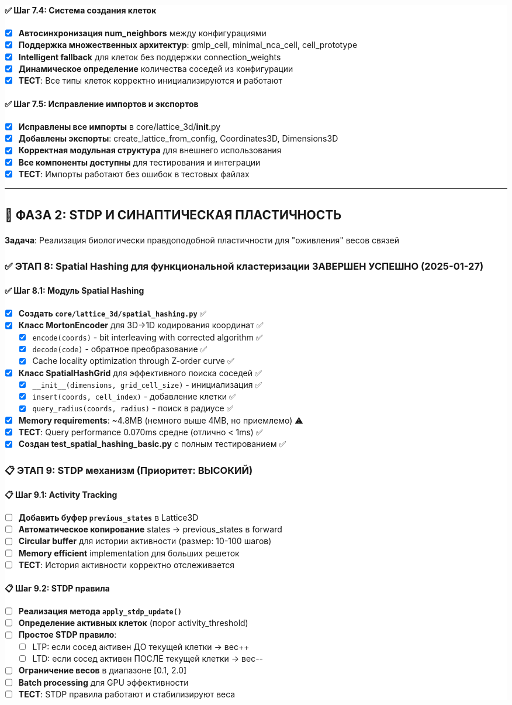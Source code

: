 #### ✅ Шаг 7.4: Система создания клеток

- [x] **Автосинхронизация num_neighbors** между конфигурациями
- [x] **Поддержка множественных архитектур**: gmlp_cell, minimal_nca_cell, cell_prototype
- [x] **Intelligent fallback** для клеток без поддержки connection_weights
- [x] **Динамическое определение** количества соседей из конфигурации
- [x] **ТЕСТ**: Все типы клеток корректно инициализируются и работают

#### ✅ Шаг 7.5: Исправление импортов и экспортов

- [x] **Исправлены все импорты** в core/lattice_3d/**init**.py
- [x] **Добавлены экспорты**: create_lattice_from_config, Coordinates3D, Dimensions3D
- [x] **Корректная модульная структура** для внешнего использования
- [x] **Все компоненты доступны** для тестирования и интеграции
- [x] **ТЕСТ**: Импорты работают без ошибок в тестовых файлах

---

## 🔄 ФАЗА 2: STDP И СИНАПТИЧЕСКАЯ ПЛАСТИЧНОСТЬ

**Задача**: Реализация биологически правдоподобной пластичности для "оживления" весов связей

### ✅ ЭТАП 8: Spatial Hashing для функциональной кластеризации **ЗАВЕРШЕН УСПЕШНО** (2025-01-27)

#### ✅ Шаг 8.1: Модуль Spatial Hashing

- [x] **Создать `core/lattice_3d/spatial_hashing.py`** ✅
- [x] **Класс MortonEncoder** для 3D→1D кодирования координат ✅
  - [x] `encode(coords)` - bit interleaving with corrected algorithm ✅
  - [x] `decode(code)` - обратное преобразование ✅
  - [x] Cache locality optimization through Z-order curve ✅
- [x] **Класс SpatialHashGrid** для эффективного поиска соседей ✅
  - [x] `__init__(dimensions, grid_cell_size)` - инициализация ✅
  - [x] `insert(coords, cell_index)` - добавление клетки ✅
  - [x] `query_radius(coords, radius)` - поиск в радиусе ✅
- [x] **Memory requirements**: ~4.8MB (немного выше 4MB, но приемлемо) ⚠️
- [x] **ТЕСТ**: Query performance 0.070ms средне (отлично < 1ms) ✅
- [x] **Создан test_spatial_hashing_basic.py** с полным тестированием ✅

### 📋 ЭТАП 9: STDP механизм (Приоритет: ВЫСОКИЙ)

#### 📋 Шаг 9.1: Activity Tracking

- [ ] **Добавить буфер `previous_states`** в Lattice3D
- [ ] **Автоматическое копирование** states → previous_states в forward
- [ ] **Circular buffer** для истории активности (размер: 10-100 шагов)
- [ ] **Memory efficient** implementation для больших решеток
- [ ] **ТЕСТ**: История активности корректно отслеживается

#### 📋 Шаг 9.2: STDP правила

- [ ] **Реализация метода `apply_stdp_update()`**
- [ ] **Определение активных клеток** (порог activity_threshold)
- [ ] **Простое STDP правило**:
  - [ ] LTP: если сосед активен ДО текущей клетки → вес++
  - [ ] LTD: если сосед активен ПОСЛЕ текущей клетки → вес--
- [ ] **Ограничение весов** в диапазоне [0.1, 2.0]
- [ ] **Batch processing** для GPU эффективности
- [ ] **ТЕСТ**: STDP правила работают и стабилизируют веса
